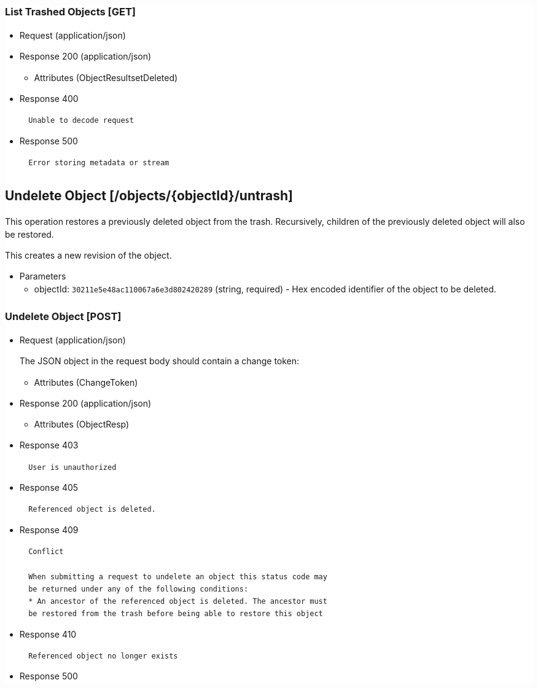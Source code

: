 ### List Trashed Objects [GET]

+ Request (application/json)

+ Response 200 (application/json)
    + Attributes (ObjectResultsetDeleted)

+ Response 400

        Unable to decode request
        
+ Response 500

        Error storing metadata or stream

## Undelete Object [/objects/{objectId}/untrash]

This operation restores a previously deleted object from the trash. Recursively, children of the previously deleted object will also be restored.

This creates a new revision of the object.

+ Parameters
     + objectId: `30211e5e48ac110067a6e3d802420289` (string, required) - Hex encoded identifier of the object to be deleted.

### Undelete Object [POST]

+ Request (application/json)

    The JSON object in the request body should contain a change token:

    + Attributes (ChangeToken)

+ Response 200 (application/json)
    + Attributes (ObjectResp)

+ Response 403

        User is unauthorized
        
+ Response 405

        Referenced object is deleted.

+ Response 409

        Conflict
        
        When submitting a request to undelete an object this status code may
        be returned under any of the following conditions:
        * An ancestor of the referenced object is deleted. The ancestor must 
        be restored from the trash before being able to restore this object

+ Response 410

        Referenced object no longer exists
        
+ Response 500
